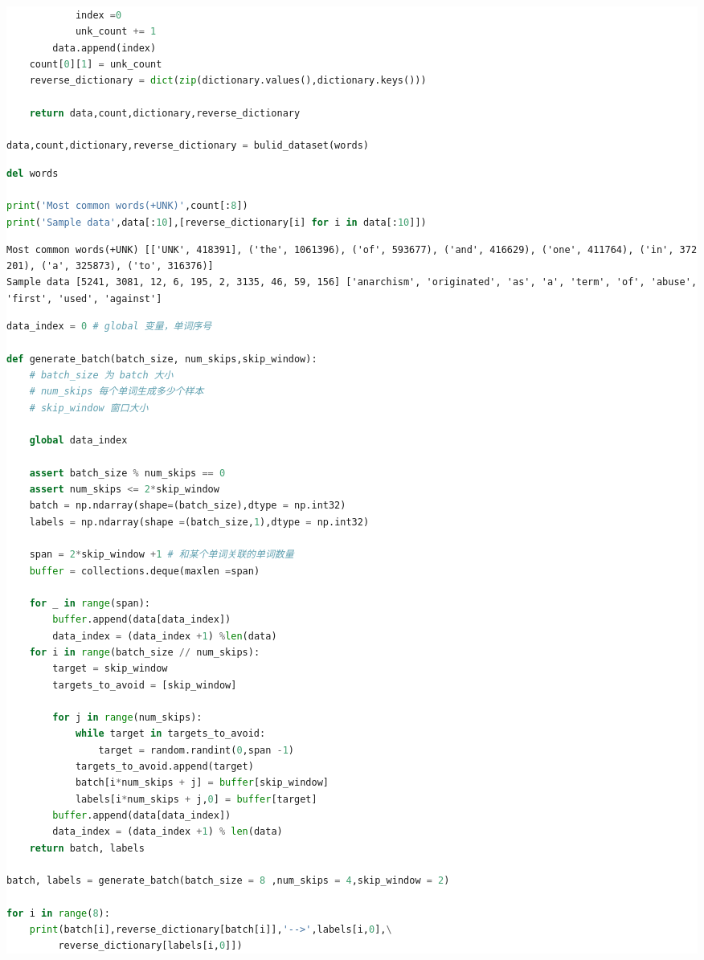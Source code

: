 ```python
            index =0
            unk_count += 1
        data.append(index)
    count[0][1] = unk_count
    reverse_dictionary = dict(zip(dictionary.values(),dictionary.keys()))
    
    return data,count,dictionary,reverse_dictionary

data,count,dictionary,reverse_dictionary = bulid_dataset(words)
```


```python
del words

print('Most common words(+UNK)',count[:8])
print('Sample data',data[:10],[reverse_dictionary[i] for i in data[:10]])
```

    Most common words(+UNK) [['UNK', 418391], ('the', 1061396), ('of', 593677), ('and', 416629), ('one', 411764), ('in', 372201), ('a', 325873), ('to', 316376)]
    Sample data [5241, 3081, 12, 6, 195, 2, 3135, 46, 59, 156] ['anarchism', 'originated', 'as', 'a', 'term', 'of', 'abuse', 'first', 'used', 'against']
    


```python
data_index = 0 # global 变量，单词序号

def generate_batch(batch_size, num_skips,skip_window):
    # batch_size 为 batch 大小
    # num_skips 每个单词生成多少个样本
    # skip_window 窗口大小
    
    global data_index
    
    assert batch_size % num_skips == 0
    assert num_skips <= 2*skip_window
    batch = np.ndarray(shape=(batch_size),dtype = np.int32)
    labels = np.ndarray(shape =(batch_size,1),dtype = np.int32)
    
    span = 2*skip_window +1 # 和某个单词关联的单词数量
    buffer = collections.deque(maxlen =span)
    
    for _ in range(span):
        buffer.append(data[data_index])
        data_index = (data_index +1) %len(data)
    for i in range(batch_size // num_skips):
        target = skip_window
        targets_to_avoid = [skip_window]
        
        for j in range(num_skips):
            while target in targets_to_avoid:
                target = random.randint(0,span -1)
            targets_to_avoid.append(target)
            batch[i*num_skips + j] = buffer[skip_window]
            labels[i*num_skips + j,0] = buffer[target]
        buffer.append(data[data_index])
        data_index = (data_index +1) % len(data)
    return batch, labels

batch, labels = generate_batch(batch_size = 8 ,num_skips = 4,skip_window = 2)

for i in range(8):
    print(batch[i],reverse_dictionary[batch[i]],'-->',labels[i,0],\
         reverse_dictionary[labels[i,0]])
```